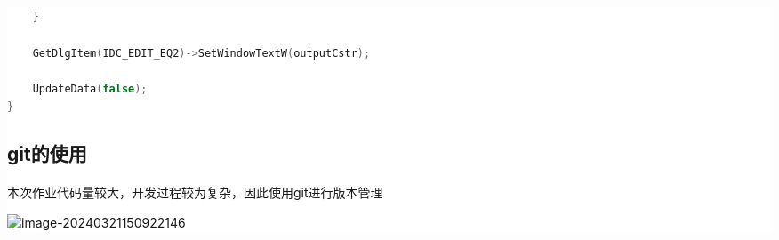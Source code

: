 ```c++
	}

	GetDlgItem(IDC_EDIT_EQ2)->SetWindowTextW(outputCstr);

	UpdateData(false);
}
```

## git的使用

本次作业代码量较大，开发过程较为复杂，因此使用git进行版本管理

![image-20240321150922146](C:\Users\Administrator\AppData\Roaming\Typora\typora-user-images\image-20240321150922146.png)
